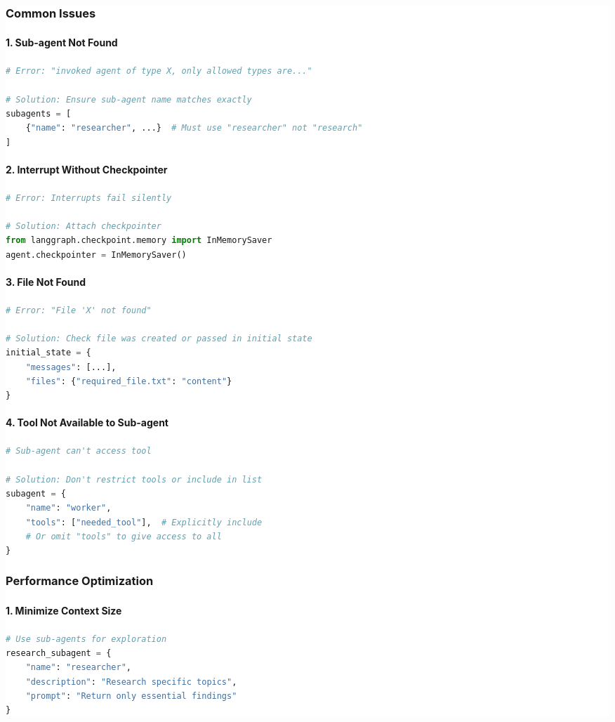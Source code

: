 ### Common Issues

#### 1. Sub-agent Not Found

```python
# Error: "invoked agent of type X, only allowed types are..."

# Solution: Ensure sub-agent name matches exactly
subagents = [
    {"name": "researcher", ...}  # Must use "researcher" not "research"
]
```

#### 2. Interrupt Without Checkpointer

```python
# Error: Interrupts fail silently

# Solution: Attach checkpointer
from langgraph.checkpoint.memory import InMemorySaver
agent.checkpointer = InMemorySaver()
```

#### 3. File Not Found

```python
# Error: "File 'X' not found"

# Solution: Check file was created or passed in initial state
initial_state = {
    "messages": [...],
    "files": {"required_file.txt": "content"}
}
```

#### 4. Tool Not Available to Sub-agent

```python
# Sub-agent can't access tool

# Solution: Don't restrict tools or include in list
subagent = {
    "name": "worker",
    "tools": ["needed_tool"],  # Explicitly include
    # Or omit "tools" to give access to all
}
```

### Performance Optimization

#### 1. Minimize Context Size

```python
# Use sub-agents for exploration
research_subagent = {
    "name": "researcher",
    "description": "Research specific topics",
    "prompt": "Return only essential findings"
}
```
